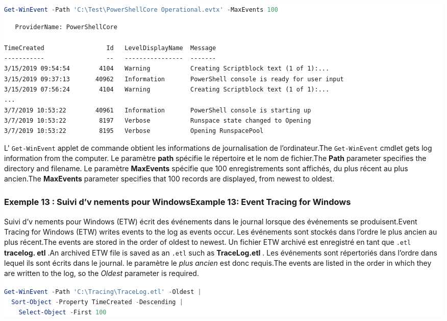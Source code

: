 ```powershell
Get-WinEvent -Path 'C:\Test\PowerShellCore Operational.evtx' -MaxEvents 100
```

```Output
   ProviderName: PowerShellCore

TimeCreated                 Id   LevelDisplayName  Message
-----------                 --   ----------------  -------
3/15/2019 09:54:54        4104   Warning           Creating Scriptblock text (1 of 1):...
3/15/2019 09:37:13       40962   Information       PowerShell console is ready for user input
3/15/2019 07:56:24        4104   Warning           Creating Scriptblock text (1 of 1):...
...
3/7/2019 10:53:22        40961   Information       PowerShell console is starting up
3/7/2019 10:53:22         8197   Verbose           Runspace state changed to Opening
3/7/2019 10:53:22         8195   Verbose           Opening RunspacePool
```

<span data-ttu-id="4a81c-226">L' `Get-WinEvent` applet de commande obtient les informations de journalisation de l’ordinateur.</span><span class="sxs-lookup"><span data-stu-id="4a81c-226">The `Get-WinEvent` cmdlet gets log information from the computer.</span></span> <span data-ttu-id="4a81c-227">Le paramètre **path** spécifie le répertoire et le nom de fichier.</span><span class="sxs-lookup"><span data-stu-id="4a81c-227">The **Path** parameter specifies the directory and filename.</span></span> <span data-ttu-id="4a81c-228">Le paramètre **MaxEvents** spécifie que 100 enregistrements sont affichés, du plus récent au plus ancien.</span><span class="sxs-lookup"><span data-stu-id="4a81c-228">The **MaxEvents** parameter specifies that 100 records are displayed, from newest to oldest.</span></span>

### <span data-ttu-id="4a81c-229">Exemple 13 : Suivi d’v nements pour Windows</span><span class="sxs-lookup"><span data-stu-id="4a81c-229">Example 13: Event Tracing for Windows</span></span>

<span data-ttu-id="4a81c-230">Suivi d’v nements pour Windows (ETW) écrit des événements dans le journal lorsque des événements se produisent.</span><span class="sxs-lookup"><span data-stu-id="4a81c-230">Event Tracing for Windows (ETW) writes events to the log as events occur.</span></span> <span data-ttu-id="4a81c-231">Les événements sont stockés dans l’ordre le plus ancien au plus récent.</span><span class="sxs-lookup"><span data-stu-id="4a81c-231">The events are stored in the order of oldest to newest.</span></span> <span data-ttu-id="4a81c-232">Un fichier ETW archivé est enregistré en tant que `.etl` **tracelog. etl** .</span><span class="sxs-lookup"><span data-stu-id="4a81c-232">An archived ETW file is saved as an `.etl` such as **TraceLog.etl** .</span></span>
<span data-ttu-id="4a81c-233">Les événements sont répertoriés dans l’ordre dans lequel ils sont écrits dans le journal. le paramètre le *plus ancien* est donc requis.</span><span class="sxs-lookup"><span data-stu-id="4a81c-233">The events are listed in the order in which they are written to the log, so the *Oldest* parameter is required.</span></span>

```powershell
Get-WinEvent -Path 'C:\Tracing\TraceLog.etl' -Oldest |
  Sort-Object -Property TimeCreated -Descending |
    Select-Object -First 100
```
